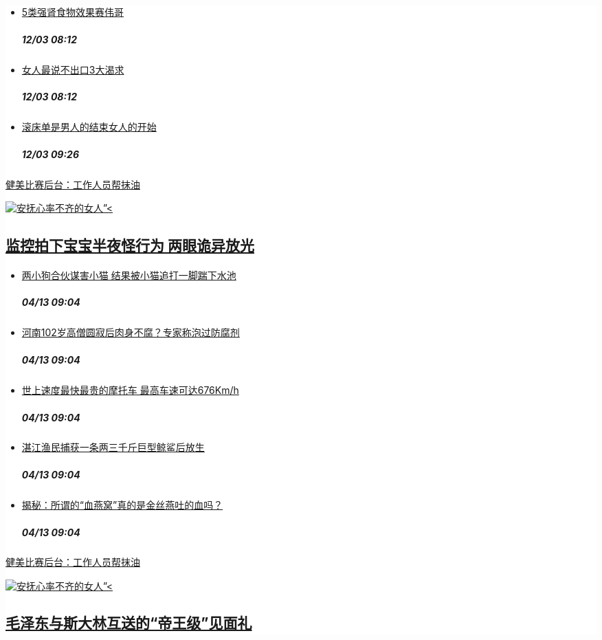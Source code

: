 -   [5类强肾食物效果赛伟哥](http://fashion.ifeng.com/a/20141203/40062808_0.shtml?_doc_rec1?wratingModule=1_sh)
    
    ##### 12/03 08:12
    
-   [女人最说不出口3大渴求](http://fashion.ifeng.com/a/20141203/40062809_0.shtml?_doc_rec1?wratingModule=1_sh)
    
    ##### 12/03 08:12
    
-   [滚床单是男人的结束女人的开始](http://cnrdn.com/JjTF?_doc_rec1?wratingModule=1_sh)
    
    ##### 12/03 09:26
    

[健美比赛后台：工作人员帮抹油](http://news.ifeng.com/a/20150413/43539761_0.shtml#p=1?wratingModule=1_ydtj")

[![安抚心率不齐的女人”<](http://y3.ifengimg.com/a/2015_16/99c2d956a152d49.jpg)](http://news.ifeng.com/a/20150413/43539761_0.shtml#p=1?_doc_rec1?wratingModule=1_ydtj")

## [监控拍下宝宝半夜怪行为 两眼诡异放光](http://tech.ifeng.com/a/20150412/41049541_0.shtml#_doc_rec1?wratingModule=1_discovery)

-   [两小狗合伙谋害小猫 结果被小猫追打一脚踹下水池](http://tech.ifeng.com/a/20150413/41050762_0.shtml#_doc_rec1?wratingModule=1_discovery)
    
    ##### 04/13 09:04
    
-   [河南102岁高僧圆寂后肉身不腐？专家称泡过防腐剂](http://tech.ifeng.com/a/20150413/41050699_0.shtml#_doc_rec1?wratingModule=1_discovery)
    
    ##### 04/13 09:04
    
-   [世上速度最快最贵的摩托车 最高车速可达676Km/h](http://tech.ifeng.com/a/20150413/41050772_0.shtml#_doc_rec1?wratingModule=1_discovery)
    
    ##### 04/13 09:04
    
-   [湛江渔民捕获一条两三千斤巨型鲸鲨后放生](http://tech.ifeng.com/a/20150413/41050725_0.shtml#_doc_rec1?wratingModule=1_discovery)
    
    ##### 04/13 09:04
    
-   [揭秘：所谓的“血燕窝”真的是金丝燕吐的血吗？](http://tech.ifeng.com/a/20150413/41050781_0.shtml#_doc_rec1?wratingModule=1_discovery)
    
    ##### 04/13 09:04
    

[健美比赛后台：工作人员帮抹油](http://news.ifeng.com/a/20150413/43539761_0.shtml#p=1?wratingModule=1_ydtj")

[![安抚心率不齐的女人”<](http://y3.ifengimg.com/a/2015_16/99c2d956a152d49.jpg)](http://news.ifeng.com/a/20150413/43539761_0.shtml#p=1?_doc_rec1?wratingModule=1_ydtj")

## [毛泽东与斯大林互送的“帝王级”见面礼](http://news.ifeng.com/a/20150413/43535612_0.shtml#_doc_rec1?wratingModule=1_history)
